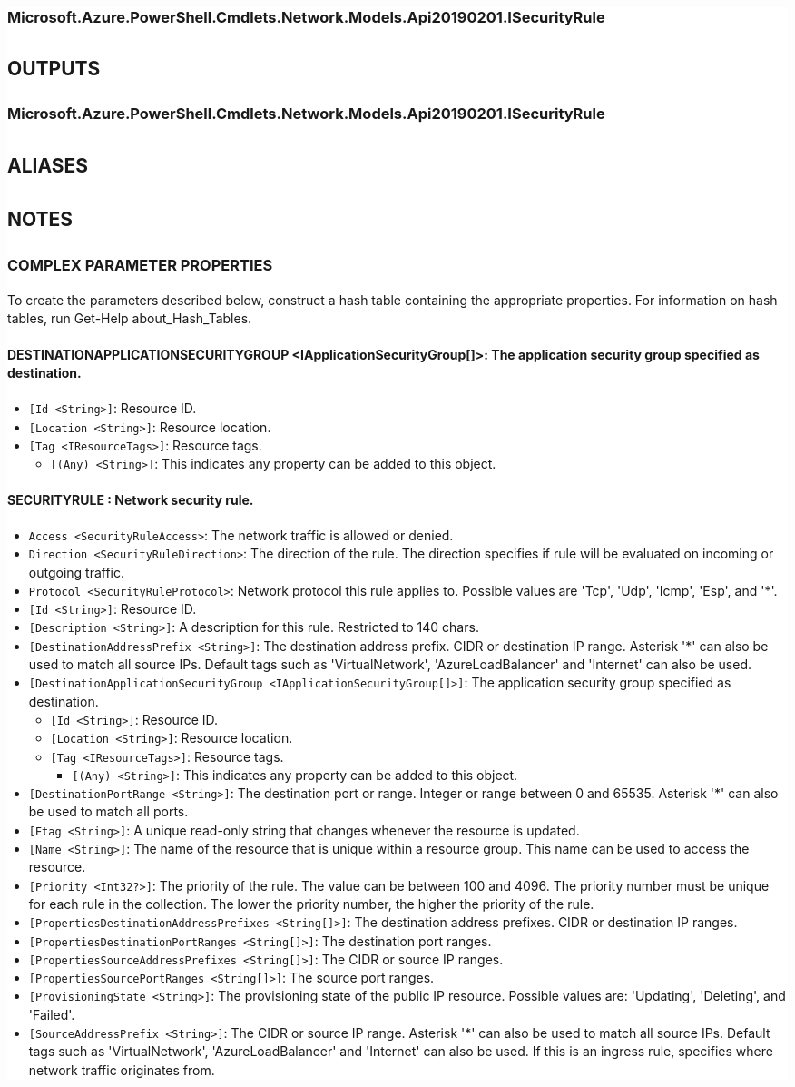 ### Microsoft.Azure.PowerShell.Cmdlets.Network.Models.Api20190201.ISecurityRule

## OUTPUTS

### Microsoft.Azure.PowerShell.Cmdlets.Network.Models.Api20190201.ISecurityRule

## ALIASES

## NOTES

### COMPLEX PARAMETER PROPERTIES
To create the parameters described below, construct a hash table containing the appropriate properties. For information on hash tables, run Get-Help about_Hash_Tables.

#### DESTINATIONAPPLICATIONSECURITYGROUP <IApplicationSecurityGroup[]>: The application security group specified as destination.
  - `[Id <String>]`: Resource ID.
  - `[Location <String>]`: Resource location.
  - `[Tag <IResourceTags>]`: Resource tags.
    - `[(Any) <String>]`: This indicates any property can be added to this object.

#### SECURITYRULE <ISecurityRule>: Network security rule.
  - `Access <SecurityRuleAccess>`: The network traffic is allowed or denied.
  - `Direction <SecurityRuleDirection>`: The direction of the rule. The direction specifies if rule will be evaluated on incoming or outgoing traffic.
  - `Protocol <SecurityRuleProtocol>`: Network protocol this rule applies to. Possible values are 'Tcp', 'Udp', 'Icmp', 'Esp', and '*'.
  - `[Id <String>]`: Resource ID.
  - `[Description <String>]`: A description for this rule. Restricted to 140 chars.
  - `[DestinationAddressPrefix <String>]`: The destination address prefix. CIDR or destination IP range. Asterisk '*' can also be used to match all source IPs. Default tags such as 'VirtualNetwork', 'AzureLoadBalancer' and 'Internet' can also be used.
  - `[DestinationApplicationSecurityGroup <IApplicationSecurityGroup[]>]`: The application security group specified as destination.
    - `[Id <String>]`: Resource ID.
    - `[Location <String>]`: Resource location.
    - `[Tag <IResourceTags>]`: Resource tags.
      - `[(Any) <String>]`: This indicates any property can be added to this object.
  - `[DestinationPortRange <String>]`: The destination port or range. Integer or range between 0 and 65535. Asterisk '*' can also be used to match all ports.
  - `[Etag <String>]`: A unique read-only string that changes whenever the resource is updated.
  - `[Name <String>]`: The name of the resource that is unique within a resource group. This name can be used to access the resource.
  - `[Priority <Int32?>]`: The priority of the rule. The value can be between 100 and 4096. The priority number must be unique for each rule in the collection. The lower the priority number, the higher the priority of the rule.
  - `[PropertiesDestinationAddressPrefixes <String[]>]`: The destination address prefixes. CIDR or destination IP ranges.
  - `[PropertiesDestinationPortRanges <String[]>]`: The destination port ranges.
  - `[PropertiesSourceAddressPrefixes <String[]>]`: The CIDR or source IP ranges.
  - `[PropertiesSourcePortRanges <String[]>]`: The source port ranges.
  - `[ProvisioningState <String>]`: The provisioning state of the public IP resource. Possible values are: 'Updating', 'Deleting', and 'Failed'.
  - `[SourceAddressPrefix <String>]`: The CIDR or source IP range. Asterisk '*' can also be used to match all source IPs. Default tags such as 'VirtualNetwork', 'AzureLoadBalancer' and 'Internet' can also be used. If this is an ingress rule, specifies where network traffic originates from. 